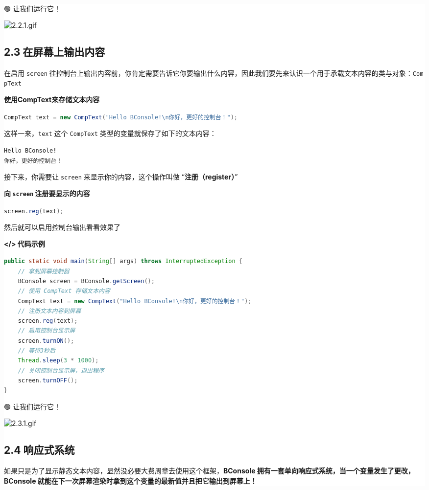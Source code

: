 🟢 让我们运行它！

![2.2.1.gif](/images/2.2.1.gif)

## 2.3 在屏幕上输出内容

在启用 `screen` 往控制台上输出内容前，你肯定需要告诉它你要输出什么内容，因此我们要先来认识一个用于承载文本内容的类与对象：`CompText`

**使用CompText来存储文本内容**

```java
CompText text = new CompText("Hello BConsole!\n你好，更好的控制台！");
```

这样一来，`text` 这个 `CompText` 类型的变量就保存了如下的文本内容：

```
Hello BConsole!
你好，更好的控制台！
```

接下来，你需要让 `screen` 来显示你的内容，这个操作叫做 “**注册（register）**”

**向 `screen` 注册要显示的内容**

```java
screen.reg(text);
```

然后就可以启用控制台输出看看效果了

**</> 代码示例**

```java
public static void main(String[] args) throws InterruptedException {
    // 拿到屏幕控制器
    BConsole screen = BConsole.getScreen();
    // 使用 CompText 存储文本内容
    CompText text = new CompText("Hello BConsole!\n你好，更好的控制台！");
    // 注册文本内容到屏幕
    screen.reg(text);
    // 启用控制台显示屏
    screen.turnON();
    // 等待3秒后
    Thread.sleep(3 * 1000);
    // 关闭控制台显示屏，退出程序
    screen.turnOFF();
}
```

🟢 让我们运行它！

![2.3.1.gif](/images/2.3.1.gif)

## 2.4 响应式系统

如果只是为了显示静态文本内容，显然没必要大费周章去使用这个框架，**BConsole 拥有一套单向响应式系统，当一个变量发生了更改，BConsole 就能在下一次屏幕渲染时拿到这个变量的最新值并且把它输出到屏幕上！**

